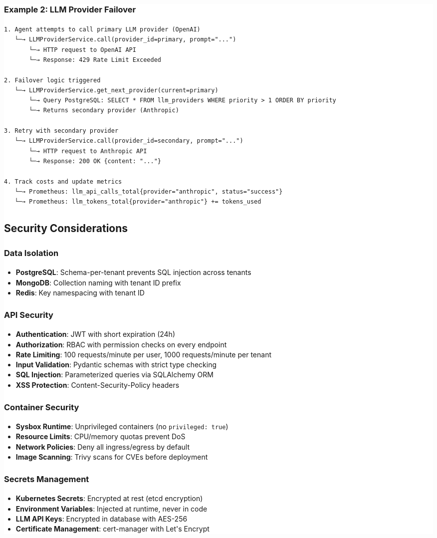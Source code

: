 ### Example 2: LLM Provider Failover

```
1. Agent attempts to call primary LLM provider (OpenAI)
   └─→ LLMProviderService.call(provider_id=primary, prompt="...")
       └─→ HTTP request to OpenAI API
       └─→ Response: 429 Rate Limit Exceeded

2. Failover logic triggered
   └─→ LLMProviderService.get_next_provider(current=primary)
       └─→ Query PostgreSQL: SELECT * FROM llm_providers WHERE priority > 1 ORDER BY priority
       └─→ Returns secondary provider (Anthropic)

3. Retry with secondary provider
   └─→ LLMProviderService.call(provider_id=secondary, prompt="...")
       └─→ HTTP request to Anthropic API
       └─→ Response: 200 OK {content: "..."}

4. Track costs and update metrics
   └─→ Prometheus: llm_api_calls_total{provider="anthropic", status="success"}
   └─→ Prometheus: llm_tokens_total{provider="anthropic"} += tokens_used
```

## Security Considerations

### Data Isolation
- **PostgreSQL**: Schema-per-tenant prevents SQL injection across tenants
- **MongoDB**: Collection naming with tenant ID prefix
- **Redis**: Key namespacing with tenant ID

### API Security
- **Authentication**: JWT with short expiration (24h)
- **Authorization**: RBAC with permission checks on every endpoint
- **Rate Limiting**: 100 requests/minute per user, 1000 requests/minute per tenant
- **Input Validation**: Pydantic schemas with strict type checking
- **SQL Injection**: Parameterized queries via SQLAlchemy ORM
- **XSS Protection**: Content-Security-Policy headers

### Container Security
- **Sysbox Runtime**: Unprivileged containers (no `privileged: true`)
- **Resource Limits**: CPU/memory quotas prevent DoS
- **Network Policies**: Deny all ingress/egress by default
- **Image Scanning**: Trivy scans for CVEs before deployment

### Secrets Management
- **Kubernetes Secrets**: Encrypted at rest (etcd encryption)
- **Environment Variables**: Injected at runtime, never in code
- **LLM API Keys**: Encrypted in database with AES-256
- **Certificate Management**: cert-manager with Let's Encrypt
